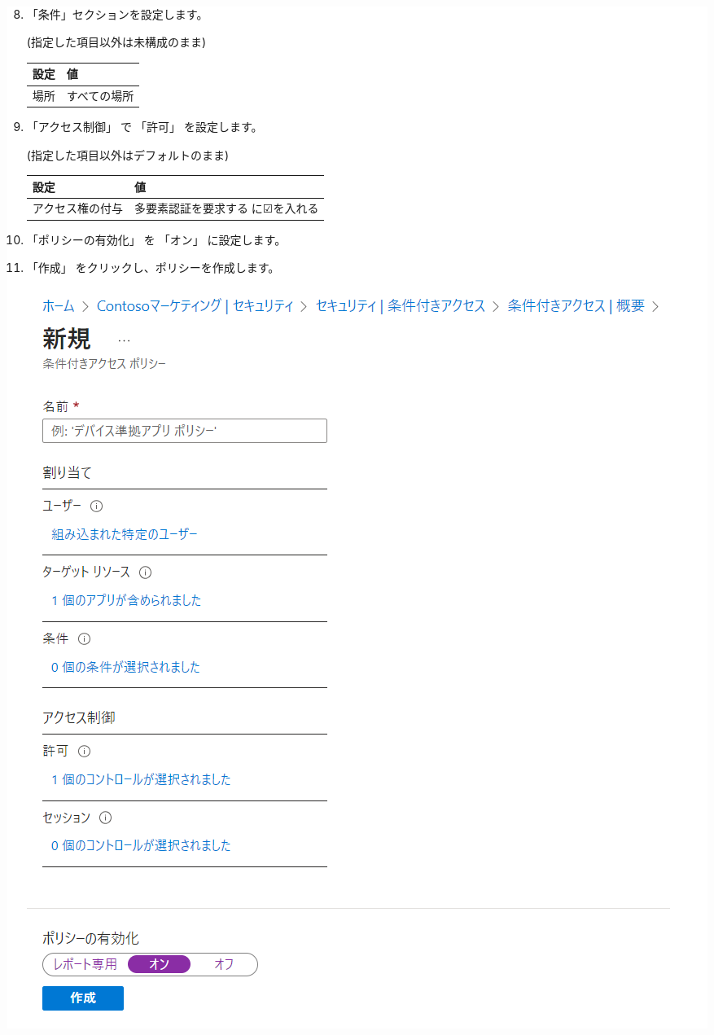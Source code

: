 8. 「条件」セクションを設定します。

    (指定した項目以外は未構成のまま)

    | 設定 | 値           |
    | ---- | ------------ |
    | 場所 | すべての場所 |

9. 「アクセス制御」 で 「許可」 を設定します。

    (指定した項目以外はデフォルトのまま)

    | 設定             | 値                               |
    | ---------------- | -------------------------------- |
    | アクセス権の付与 | 多要素認証を要求する に☑を入れる |

10. 「ポリシーの有効化」 を 「オン」 に設定します。

11. 「作成」 をクリックし、ポリシーを作成します。

      ![入力後の「ポリシーの追加」ダイアログを示すスクリーンショット](./media/lp2-mod1-conditional-access-new-policy-complete.png)